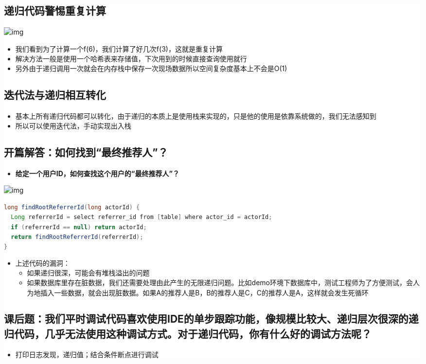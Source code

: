 ## 递归代码警惕重复计算

![img](https://tva1.sinaimg.cn/large/006y8mN6ly1g79p3o4j9aj30vq0n9tat.jpg)

- 我们看到为了计算一个f(6)，我们计算了好几次f(3)，这就是重复计算
- 解决方法一般是使用一个哈希表来存储值，下次用到的时候直接查询使用就行
- 另外由于递归调用一次就会在内存栈中保存一次现场数据所以空间复杂度基本上不会是O(1)

## 迭代法与递归相互转化

- 基本上所有递归代码都可以转化，由于递归的本质上是使用栈来实现的，只是他的使用是依靠系统做的，我们无法感知到
- 所以可以使用迭代法，手动实现出入栈

## 开篇解答：如何找到“最终推荐人”？

- **给定一个用户ID，如何查找这个用户的“最终推荐人”？**

![img](https://tva1.sinaimg.cn/large/006y8mN6ly1g79p982ufsj30vq0a00te.jpg)

```java
long findRootReferrerId(long actorId) {
  Long referrerId = select referrer_id from [table] where actor_id = actorId;
  if (referrerId == null) return actorId;
  return findRootReferrerId(referrerId);
}
```

- 上述代码的漏洞：
  - 如果递归很深，可能会有堆栈溢出的问题
  - 如果数据库里存在脏数据，我们还需要处理由此产生的无限递归问题。比如demo环境下数据库中，测试工程师为了方便测试，会人为地插入一些数据，就会出现脏数据。如果A的推荐人是B，B的推荐人是C，C的推荐人是A，这样就会发生死循环

## 课后题：我们平时调试代码喜欢使用IDE的单步跟踪功能，像规模比较大、递归层次很深的递归代码，几乎无法使用这种调试方式。对于递归代码，你有什么好的调试方法呢？

- 打印日志发现，递归值；结合条件断点进行调试
